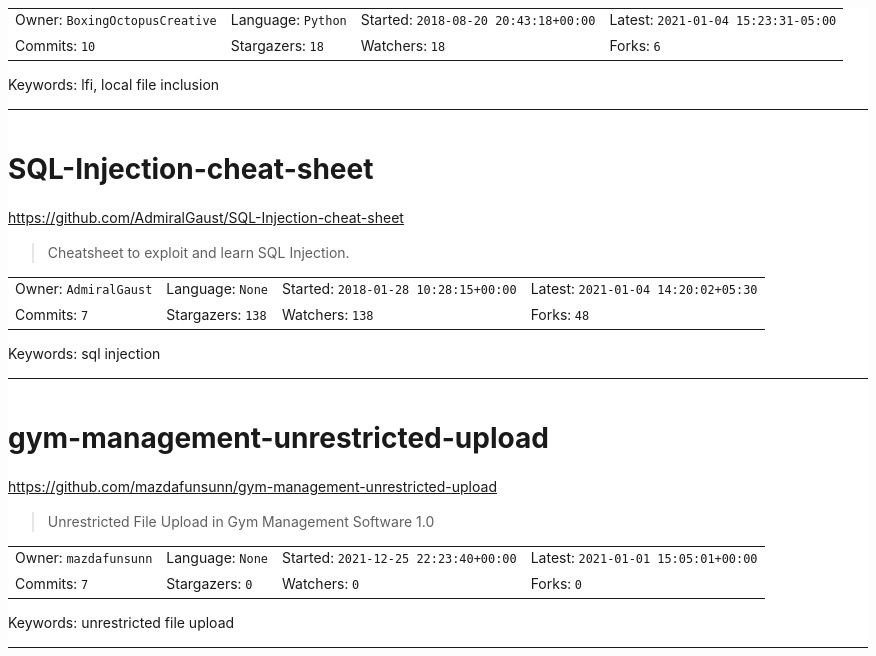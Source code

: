 <table><tr>
<tr><td>Owner: <code>BoxingOctopusCreative</code></td>
    <td>Language: <code>Python</code></td>
    <td>Started: <code>2018-08-20 20:43:18+00:00</code></td>
    <td>Latest: <code>2021-01-04 15:23:31-05:00</code></td></tr>
<tr><td>Commits: <code>10</code></td>
    <td>Stargazers: <code>18</code></td>
    <td>Watchers: <code>18</code></td>
    <td>Forks: <code>6</code></td></tr>
</table>
Keywords: lfi, local file inclusion

---

# SQL-Injection-cheat-sheet

https://github.com/AdmiralGaust/SQL-Injection-cheat-sheet
<blockquote>
Cheatsheet to exploit and learn SQL Injection.
</blockquote>

<table><tr>
<tr><td>Owner: <code>AdmiralGaust</code></td>
    <td>Language: <code>None</code></td>
    <td>Started: <code>2018-01-28 10:28:15+00:00</code></td>
    <td>Latest: <code>2021-01-04 14:20:02+05:30</code></td></tr>
<tr><td>Commits: <code>7</code></td>
    <td>Stargazers: <code>138</code></td>
    <td>Watchers: <code>138</code></td>
    <td>Forks: <code>48</code></td></tr>
</table>
Keywords: sql injection

---

# gym-management-unrestricted-upload

https://github.com/mazdafunsunn/gym-management-unrestricted-upload
<blockquote>
Unrestricted File Upload in Gym Management Software 1.0
</blockquote>

<table><tr>
<tr><td>Owner: <code>mazdafunsunn</code></td>
    <td>Language: <code>None</code></td>
    <td>Started: <code>2021-12-25 22:23:40+00:00</code></td>
    <td>Latest: <code>2021-01-01 15:05:01+00:00</code></td></tr>
<tr><td>Commits: <code>7</code></td>
    <td>Stargazers: <code>0</code></td>
    <td>Watchers: <code>0</code></td>
    <td>Forks: <code>0</code></td></tr>
</table>
Keywords: unrestricted file upload

---

